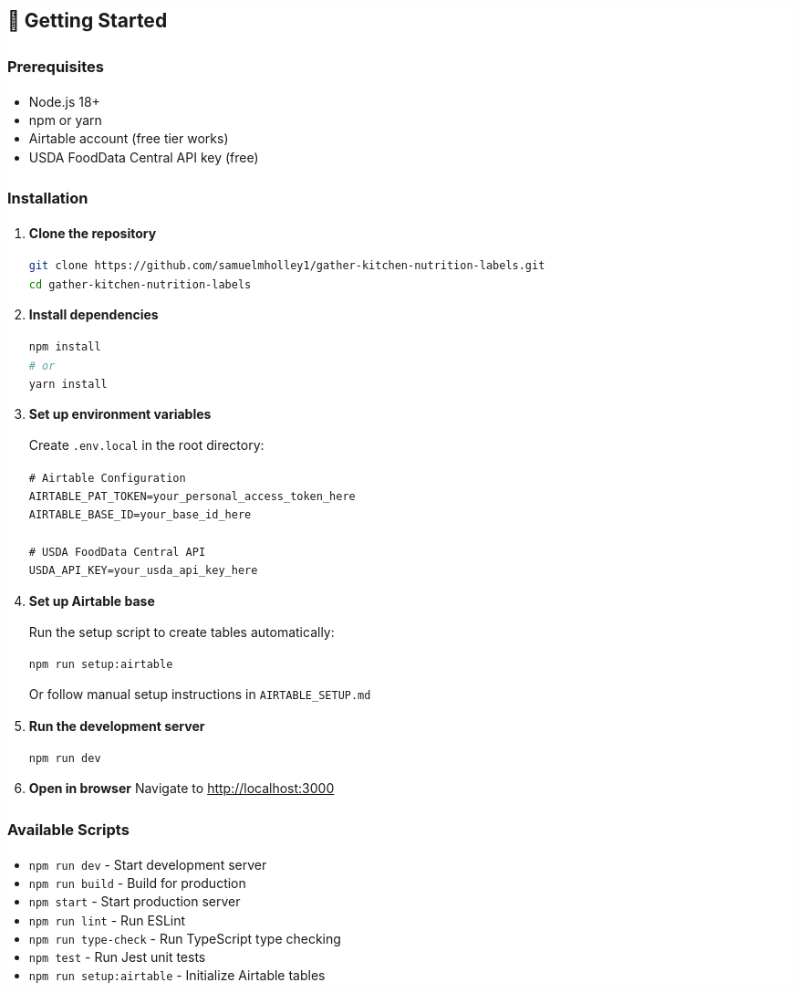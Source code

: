 ## 🚀 Getting Started

### Prerequisites

- Node.js 18+
- npm or yarn
- Airtable account (free tier works)
- USDA FoodData Central API key (free)

### Installation

1. **Clone the repository**
   ```bash
   git clone https://github.com/samuelmholley1/gather-kitchen-nutrition-labels.git
   cd gather-kitchen-nutrition-labels
   ```

2. **Install dependencies**
   ```bash
   npm install
   # or
   yarn install
   ```

3. **Set up environment variables**
   
   Create `.env.local` in the root directory:
   ```env
   # Airtable Configuration
   AIRTABLE_PAT_TOKEN=your_personal_access_token_here
   AIRTABLE_BASE_ID=your_base_id_here
   
   # USDA FoodData Central API
   USDA_API_KEY=your_usda_api_key_here
   ```

4. **Set up Airtable base**
   
   Run the setup script to create tables automatically:
   ```bash
   npm run setup:airtable
   ```
   
   Or follow manual setup instructions in `AIRTABLE_SETUP.md`

5. **Run the development server**
   ```bash
   npm run dev
   ```

6. **Open in browser**
   Navigate to [http://localhost:3000](http://localhost:3000)

### Available Scripts

- `npm run dev` - Start development server
- `npm run build` - Build for production
- `npm start` - Start production server
- `npm run lint` - Run ESLint
- `npm run type-check` - Run TypeScript type checking
- `npm test` - Run Jest unit tests
- `npm run setup:airtable` - Initialize Airtable tables
